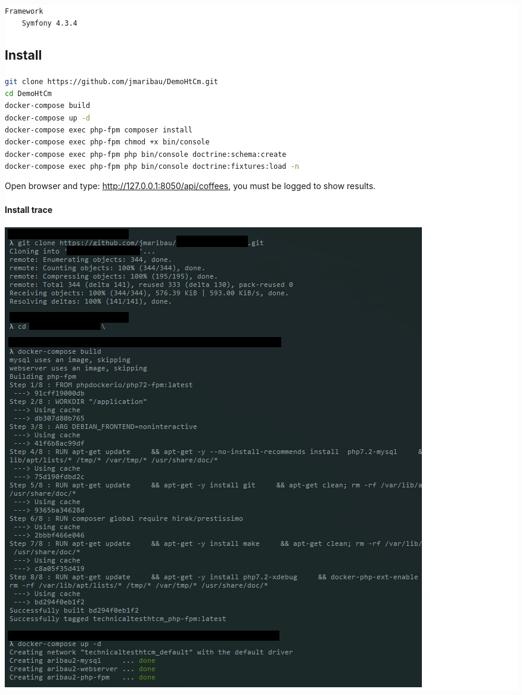     Framework
        Symfony 4.3.4    
    
## Install
<a name="install"></a>
```bash
git clone https://github.com/jmaribau/DemoHtCm.git
cd DemoHtCm
docker-compose build
docker-compose up -d
docker-compose exec php-fpm composer install
docker-compose exec php-fpm chmod +x bin/console
docker-compose exec php-fpm php bin/console doctrine:schema:create
docker-compose exec php-fpm php bin/console doctrine:fixtures:load -n
```
Open browser and type: http://127.0.0.1:8050/api/coffees, you must be logged to show results.

#### Install trace
<a name="install-trace"></a>
![](docs/readmeFiles/install_1.png)